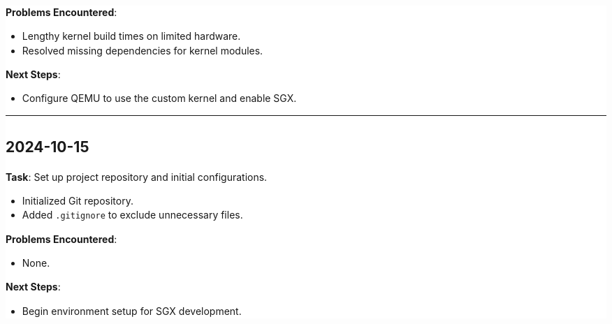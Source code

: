 **Problems Encountered**:
- Lengthy kernel build times on limited hardware.
- Resolved missing dependencies for kernel modules.

**Next Steps**:
- Configure QEMU to use the custom kernel and enable SGX.

---

## 2024-10-15
**Task**: Set up project repository and initial configurations.
- Initialized Git repository.
- Added `.gitignore` to exclude unnecessary files.

**Problems Encountered**:
- None.

**Next Steps**:
- Begin environment setup for SGX development.
